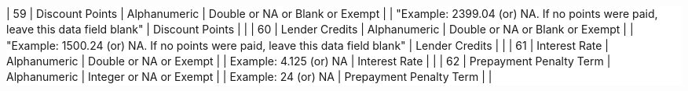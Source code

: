 | 59                |  Discount Points                                                                                  |  Alphanumeric                         |  Double or NA or Blank or Exempt |                                                                                   |  "Example: 2399.04 (or) NA. If no points were paid, leave this data field blank"                                                                                                                                                                                                                                                                                                                                                                                                                                                                                                                                                                                                                                                                                                                                                                                                                                                                      |  Discount Points                           |  | 
| 60                |  Lender Credits                                                                                   |  Alphanumeric                         |  Double or NA or Blank or Exempt |                                                                                   |  "Example: 1500.24 (or) NA. If no points were paid, leave this data field blank"                                                                                                                                                                                                                                                                                                                                                                                                                                                                                                                                                                                                                                                                                                                                                                                                                                                                      |  Lender Credits                            |  | 
| 61                |  Interest Rate                                                                                    |  Alphanumeric                         |  Double or NA or Exempt          |                                                                                   |  Example: 4.125 (or) NA                                                                                                                                                                                                                                                                                                                                                                                                                                                                                                                                                                                                                                                                                                                                                                                                                                                                                                                               |  Interest Rate                             |  | 
| 62                |  Prepayment Penalty Term                                                                          |  Alphanumeric                         |  Integer or NA or Exempt         |                                                                                   |  Example: 24 (or) NA                                                                                                                                                                                                                                                                                                                                                                                                                                                                                                                                                                                                                                                                                                                                                                                                                                                                                                                                  |  Prepayment Penalty Term                   |  | 